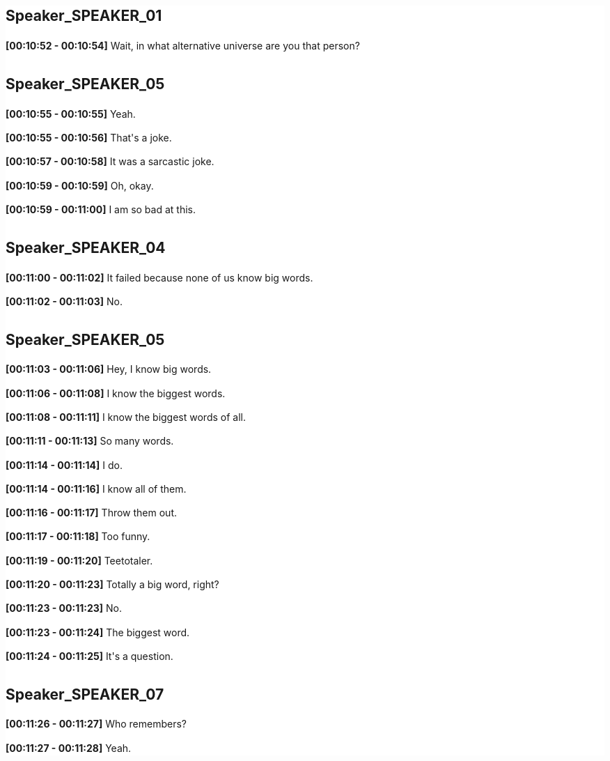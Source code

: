 
## Speaker_SPEAKER_01

**[00:10:52 - 00:10:54]** Wait, in what alternative universe are you that person?


## Speaker_SPEAKER_05

**[00:10:55 - 00:10:55]** Yeah.

**[00:10:55 - 00:10:56]** That's a joke.

**[00:10:57 - 00:10:58]** It was a sarcastic joke.

**[00:10:59 - 00:10:59]** Oh, okay.

**[00:10:59 - 00:11:00]** I am so bad at this.


## Speaker_SPEAKER_04

**[00:11:00 - 00:11:02]** It failed because none of us know big words.

**[00:11:02 - 00:11:03]** No.


## Speaker_SPEAKER_05

**[00:11:03 - 00:11:06]** Hey, I know big words.

**[00:11:06 - 00:11:08]** I know the biggest words.

**[00:11:08 - 00:11:11]** I know the biggest words of all.

**[00:11:11 - 00:11:13]** So many words.

**[00:11:14 - 00:11:14]** I do.

**[00:11:14 - 00:11:16]** I know all of them.

**[00:11:16 - 00:11:17]** Throw them out.

**[00:11:17 - 00:11:18]** Too funny.

**[00:11:19 - 00:11:20]** Teetotaler.

**[00:11:20 - 00:11:23]** Totally a big word, right?

**[00:11:23 - 00:11:23]** No.

**[00:11:23 - 00:11:24]** The biggest word.

**[00:11:24 - 00:11:25]** It's a question.


## Speaker_SPEAKER_07

**[00:11:26 - 00:11:27]** Who remembers?

**[00:11:27 - 00:11:28]** Yeah.
